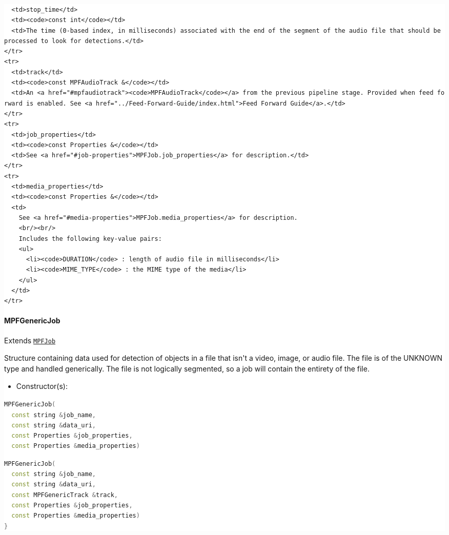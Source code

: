      <td>stop_time</td>
      <td><code>const int</code></td>
      <td>The time (0-based index, in milliseconds) associated with the end of the segment of the audio file that should be processed to look for detections.</td>
    </tr>
    <tr>
      <td>track</td>
      <td><code>const MPFAudioTrack &</code></td>
      <td>An <a href="#mpfaudiotrack"><code>MPFAudioTrack</code></a> from the previous pipeline stage. Provided when feed forward is enabled. See <a href="../Feed-Forward-Guide/index.html">Feed Forward Guide</a>.</td>
    </tr>
    <tr>
      <td>job_properties</td>
      <td><code>const Properties &</code></td>
      <td>See <a href="#job-properties">MPFJob.job_properties</a> for description.</td>
    </tr>
    <tr>
      <td>media_properties</td>
      <td><code>const Properties &</code></td>
      <td>
        See <a href="#media-properties">MPFJob.media_properties</a> for description.
        <br/><br/>
        Includes the following key-value pairs:
        <ul>
          <li><code>DURATION</code> : length of audio file in milliseconds</li>
          <li><code>MIME_TYPE</code> : the MIME type of the media</li>
        </ul>
      </td>
    </tr>
  </tbody>
</table>

#### MPFGenericJob
Extends [`MPFJob`](#mpfjob)

Structure containing data used for detection of objects in a file that isn't a video, image, or audio file. The file is of the UNKNOWN type and handled generically. The file is not logically segmented, so a job will contain the entirety of the file.

* Constructor(s):
```c++
MPFGenericJob(
  const string &job_name,
  const string &data_uri,
  const Properties &job_properties,
  const Properties &media_properties)
```
```c++
MPFGenericJob(
  const string &job_name,
  const string &data_uri,
  const MPFGenericTrack &track,
  const Properties &job_properties,
  const Properties &media_properties)
}
```
